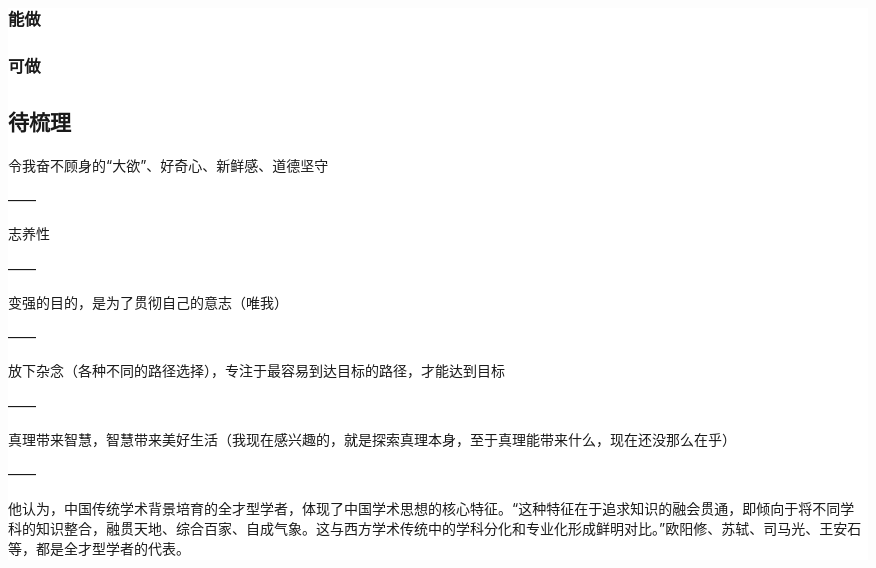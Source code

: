 ### 能做



### 可做



## 待梳理

令我奋不顾身的“大欲”、好奇心、新鲜感、道德坚守

——

志养性

——

变强的目的，是为了贯彻自己的意志（唯我）

——

放下杂念（各种不同的路径选择），专注于最容易到达目标的路径，才能达到目标

——

真理带来智慧，智慧带来美好生活（我现在感兴趣的，就是探索真理本身，至于真理能带来什么，现在还没那么在乎）

——

他认为，中国传统学术背景培育的全才型学者，体现了中国学术思想的核心特征。“这种特征在于追求知识的融会贯通，即倾向于将不同学科的知识整合，融贯天地、综合百家、自成气象。这与西方学术传统中的学科分化和专业化形成鲜明对比。”欧阳修、苏轼、司马光、王安石等，都是全才型学者的代表。
